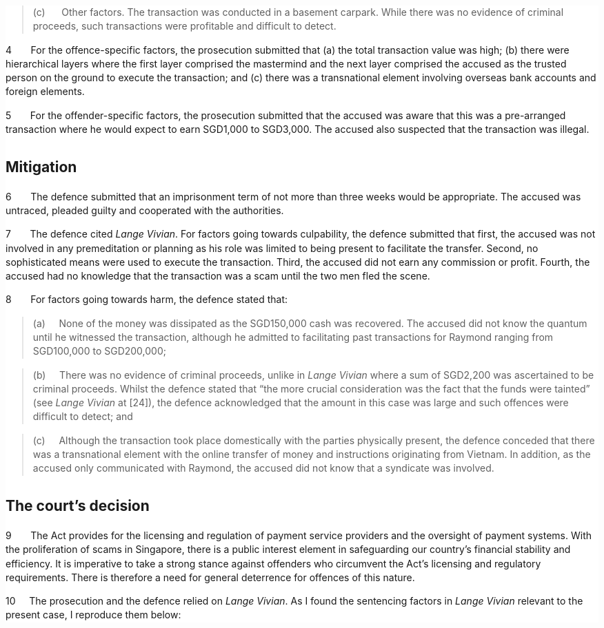> (c)      Other factors. The transaction was conducted in a basement carpark. While there was no evidence of criminal proceeds, such transactions were profitable and difficult to detect.

4       For the offence-specific factors, the prosecution submitted that (a) the total transaction value was high; (b) there were hierarchical layers where the first layer comprised the mastermind and the next layer comprised the accused as the trusted person on the ground to execute the transaction; and (c) there was a transnational element involving overseas bank accounts and foreign elements.

5       For the offender-specific factors, the prosecution submitted that the accused was aware that this was a pre-arranged transaction where he would expect to earn SGD1,000 to SGD3,000. The accused also suspected that the transaction was illegal.

## Mitigation

6       The defence submitted that an imprisonment term of not more than three weeks would be appropriate. The accused was untraced, pleaded guilty and cooperated with the authorities.

7       The defence cited _Lange Vivian_. For factors going towards culpability, the defence submitted that first, the accused was not involved in any premeditation or planning as his role was limited to being present to facilitate the transfer. Second, no sophisticated means were used to execute the transaction. Third, the accused did not earn any commission or profit. Fourth, the accused had no knowledge that the transaction was a scam until the two men fled the scene.

8       For factors going towards harm, the defence stated that:

> (a)     None of the money was dissipated as the SGD150,000 cash was recovered. The accused did not know the quantum until he witnessed the transaction, although he admitted to facilitating past transactions for Raymond ranging from SGD100,000 to SGD200,000;

> (b)     There was no evidence of criminal proceeds, unlike in _Lange Vivian_ where a sum of SGD2,200 was ascertained to be criminal proceeds. Whilst the defence stated that “the more crucial consideration was the fact that the funds were tainted” (see _Lange Vivian_ at \[24\]), the defence acknowledged that the amount in this case was large and such offences were difficult to detect; and

> (c)     Although the transaction took place domestically with the parties physically present, the defence conceded that there was a transnational element with the online transfer of money and instructions originating from Vietnam. In addition, as the accused only communicated with Raymond, the accused did not know that a syndicate was involved.

## The court’s decision

9       The Act provides for the licensing and regulation of payment service providers and the oversight of payment systems. With the proliferation of scams in Singapore, there is a public interest element in safeguarding our country’s financial stability and efficiency. It is imperative to take a strong stance against offenders who circumvent the Act’s licensing and regulatory requirements. There is therefore a need for general deterrence for offences of this nature.

10     The prosecution and the defence relied on _Lange Vivian_. As I found the sentencing factors in _Lange Vivian_ relevant to the present case, I reproduce them below:
